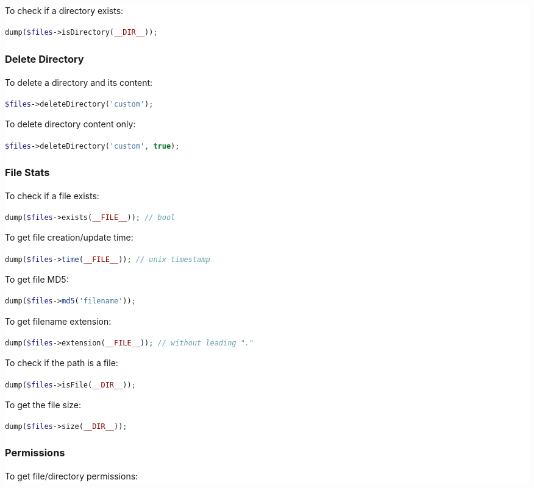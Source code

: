 To check if a directory exists:

```php
dump($files->isDirectory(__DIR__));
```

### Delete Directory

To delete a directory and its content:

```php
$files->deleteDirectory('custom');
```

To delete directory content only:

```php
$files->deleteDirectory('custom', true);
```

### File Stats

To check if a file exists:

```php
dump($files->exists(__FILE__)); // bool
```

To get file creation/update time:

```php
dump($files->time(__FILE__)); // unix timestamp
```

To get file MD5:

```php
dump($files->md5('filename'));
```

To get filename extension:

```php
dump($files->extension(__FILE__)); // without leading "."
```

To check if the path is a file:

```php
dump($files->isFile(__DIR__));
```

To get the file size:

```php
dump($files->size(__DIR__));
```

### Permissions

To get file/directory permissions:
